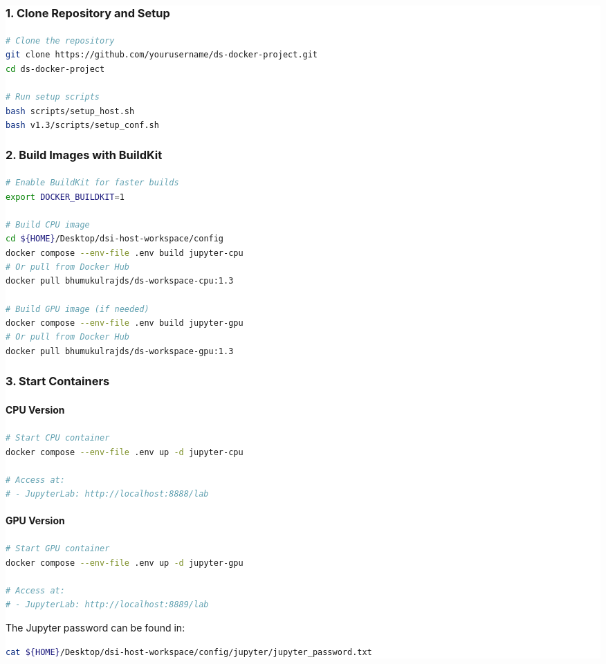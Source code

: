 ### 1. Clone Repository and Setup
```bash
# Clone the repository
git clone https://github.com/yourusername/ds-docker-project.git
cd ds-docker-project

# Run setup scripts
bash scripts/setup_host.sh
bash v1.3/scripts/setup_conf.sh
```

### 2. Build Images with BuildKit
```bash
# Enable BuildKit for faster builds
export DOCKER_BUILDKIT=1

# Build CPU image
cd ${HOME}/Desktop/dsi-host-workspace/config
docker compose --env-file .env build jupyter-cpu
# Or pull from Docker Hub
docker pull bhumukulrajds/ds-workspace-cpu:1.3

# Build GPU image (if needed)
docker compose --env-file .env build jupyter-gpu
# Or pull from Docker Hub
docker pull bhumukulrajds/ds-workspace-gpu:1.3
```

### 3. Start Containers

#### CPU Version
```bash
# Start CPU container
docker compose --env-file .env up -d jupyter-cpu

# Access at:
# - JupyterLab: http://localhost:8888/lab
```

#### GPU Version
```bash
# Start GPU container
docker compose --env-file .env up -d jupyter-gpu

# Access at:
# - JupyterLab: http://localhost:8889/lab
```

The Jupyter password can be found in:
```bash
cat ${HOME}/Desktop/dsi-host-workspace/config/jupyter/jupyter_password.txt
```
